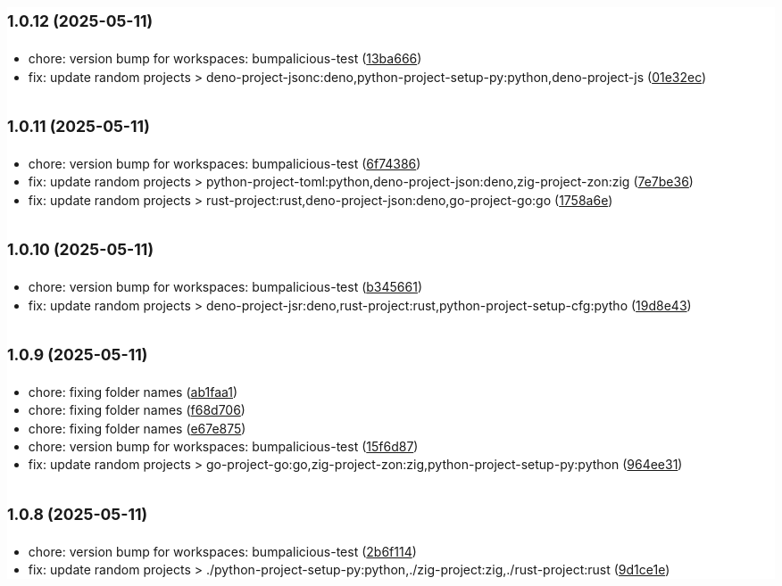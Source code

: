 

## <small>1.0.12 (2025-05-11)</small>

* chore: version bump for workspaces: bumpalicious-test ([13ba666](https://github.com/dragoscops/bumpalicious-test/commit/13ba666))
* fix: update random projects > deno-project-jsonc:deno,python-project-setup-py:python,deno-project-js ([01e32ec](https://github.com/dragoscops/bumpalicious-test/commit/01e32ec))



## <small>1.0.11 (2025-05-11)</small>

* chore: version bump for workspaces: bumpalicious-test ([6f74386](https://github.com/dragoscops/bumpalicious-test/commit/6f74386))
* fix: update random projects > python-project-toml:python,deno-project-json:deno,zig-project-zon:zig ([7e7be36](https://github.com/dragoscops/bumpalicious-test/commit/7e7be36))
* fix: update random projects > rust-project:rust,deno-project-json:deno,go-project-go:go ([1758a6e](https://github.com/dragoscops/bumpalicious-test/commit/1758a6e))



## <small>1.0.10 (2025-05-11)</small>

* chore: version bump for workspaces: bumpalicious-test ([b345661](https://github.com/dragoscops/bumpalicious-test/commit/b345661))
* fix: update random projects > deno-project-jsr:deno,rust-project:rust,python-project-setup-cfg:pytho ([19d8e43](https://github.com/dragoscops/bumpalicious-test/commit/19d8e43))



## <small>1.0.9 (2025-05-11)</small>

* chore: fixing folder names ([ab1faa1](https://github.com/dragoscops/bumpalicious-test/commit/ab1faa1))
* chore: fixing folder names ([f68d706](https://github.com/dragoscops/bumpalicious-test/commit/f68d706))
* chore: fixing folder names ([e67e875](https://github.com/dragoscops/bumpalicious-test/commit/e67e875))
* chore: version bump for workspaces: bumpalicious-test ([15f6d87](https://github.com/dragoscops/bumpalicious-test/commit/15f6d87))
* fix: update random projects > go-project-go:go,zig-project-zon:zig,python-project-setup-py:python ([964ee31](https://github.com/dragoscops/bumpalicious-test/commit/964ee31))



## <small>1.0.8 (2025-05-11)</small>

* chore: version bump for workspaces: bumpalicious-test ([2b6f114](https://github.com/dragoscops/bumpalicious-test/commit/2b6f114))
* fix: update random projects > ./python-project-setup-py:python,./zig-project:zig,./rust-project:rust ([9d1ce1e](https://github.com/dragoscops/bumpalicious-test/commit/9d1ce1e))


